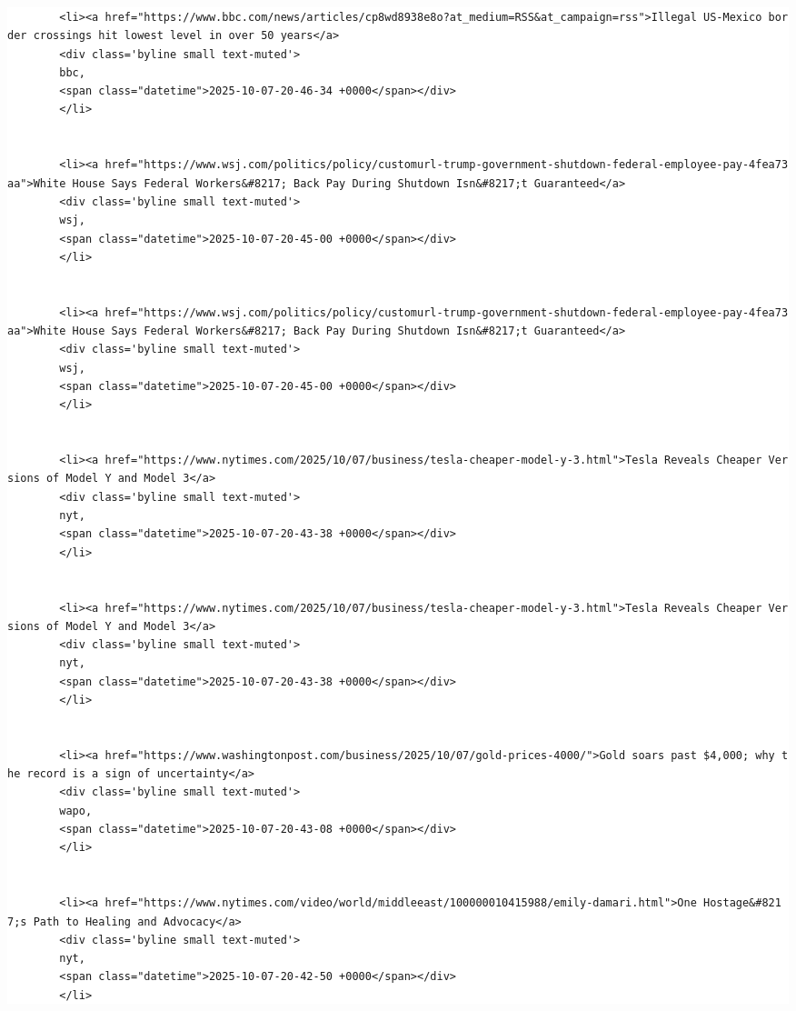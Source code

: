 
            <li><a href="https://www.bbc.com/news/articles/cp8wd8938e8o?at_medium=RSS&at_campaign=rss">Illegal US-Mexico border crossings hit lowest level in over 50 years</a>
            <div class='byline small text-muted'>
            bbc, 
            <span class="datetime">2025-10-07-20-46-34 +0000</span></div>
            </li>
        

            <li><a href="https://www.wsj.com/politics/policy/customurl-trump-government-shutdown-federal-employee-pay-4fea73aa">White House Says Federal Workers&#8217; Back Pay During Shutdown Isn&#8217;t Guaranteed</a>
            <div class='byline small text-muted'>
            wsj, 
            <span class="datetime">2025-10-07-20-45-00 +0000</span></div>
            </li>
        

            <li><a href="https://www.wsj.com/politics/policy/customurl-trump-government-shutdown-federal-employee-pay-4fea73aa">White House Says Federal Workers&#8217; Back Pay During Shutdown Isn&#8217;t Guaranteed</a>
            <div class='byline small text-muted'>
            wsj, 
            <span class="datetime">2025-10-07-20-45-00 +0000</span></div>
            </li>
        

            <li><a href="https://www.nytimes.com/2025/10/07/business/tesla-cheaper-model-y-3.html">Tesla Reveals Cheaper Versions of Model Y and Model 3</a>
            <div class='byline small text-muted'>
            nyt, 
            <span class="datetime">2025-10-07-20-43-38 +0000</span></div>
            </li>
        

            <li><a href="https://www.nytimes.com/2025/10/07/business/tesla-cheaper-model-y-3.html">Tesla Reveals Cheaper Versions of Model Y and Model 3</a>
            <div class='byline small text-muted'>
            nyt, 
            <span class="datetime">2025-10-07-20-43-38 +0000</span></div>
            </li>
        

            <li><a href="https://www.washingtonpost.com/business/2025/10/07/gold-prices-4000/">Gold soars past $4,000; why the record is a sign of uncertainty</a>
            <div class='byline small text-muted'>
            wapo, 
            <span class="datetime">2025-10-07-20-43-08 +0000</span></div>
            </li>
        

            <li><a href="https://www.nytimes.com/video/world/middleeast/100000010415988/emily-damari.html">One Hostage&#8217;s Path to Healing and Advocacy</a>
            <div class='byline small text-muted'>
            nyt, 
            <span class="datetime">2025-10-07-20-42-50 +0000</span></div>
            </li>
        
